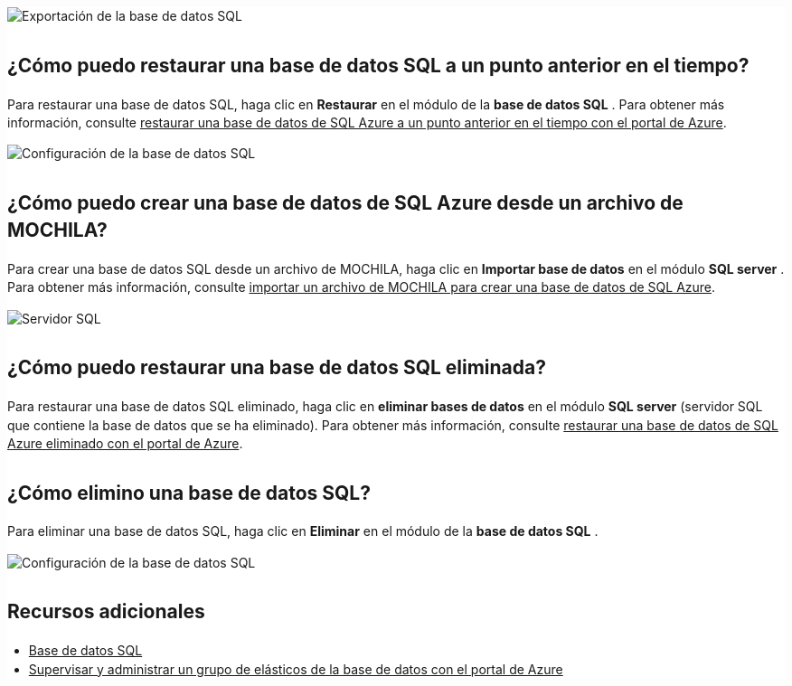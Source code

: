 
![Exportación de la base de datos SQL](./media/sql-database-manage-portal/sql-database-export.png)



## <a name="how-do-i-restore-a-sql-database-to-a-previous-point-in-time"></a>¿Cómo puedo restaurar una base de datos SQL a un punto anterior en el tiempo?

Para restaurar una base de datos SQL, haga clic en **Restaurar** en el módulo de la **base de datos SQL** . Para obtener más información, consulte [restaurar una base de datos de SQL Azure a un punto anterior en el tiempo con el portal de Azure](sql-database-point-in-time-restore-portal.md).


![Configuración de la base de datos SQL](./media/sql-database-manage-portal/sql-database-restore.png)


## <a name="how-do-i-create-an-azure-sql-database-from-a-bacpac-file"></a>¿Cómo puedo crear una base de datos de SQL Azure desde un archivo de MOCHILA?

Para crear una base de datos SQL desde un archivo de MOCHILA, haga clic en **Importar base de datos** en el módulo **SQL server** . Para obtener más información, consulte [importar un archivo de MOCHILA para crear una base de datos de SQL Azure](sql-database-import.md).


![Servidor SQL](./media/sql-database-manage-portal/server-commands.png)


## <a name="how-do-i-restore-a-deleted-sql-database"></a>¿Cómo puedo restaurar una base de datos SQL eliminada?

Para restaurar una base de datos SQL eliminado, haga clic en **eliminar bases de datos** en el módulo **SQL server** (servidor SQL que contiene la base de datos que se ha eliminado). Para obtener más información, consulte [restaurar una base de datos de SQL Azure eliminado con el portal de Azure](sql-database-restore-deleted-database-portal.md).

## <a name="how-do-i-delete-a-sql-database"></a>¿Cómo elimino una base de datos SQL?

Para eliminar una base de datos SQL, haga clic en **Eliminar** en el módulo de la **base de datos SQL** . 

![Configuración de la base de datos SQL](./media/sql-database-manage-portal/sql-database-delete.png)



## <a name="additional-resources"></a>Recursos adicionales

- [Base de datos SQL](sql-database-technical-overview.md)
- [Supervisar y administrar un grupo de elásticos de la base de datos con el portal de Azure](sql-database-elastic-pool-manage-portal.md)
